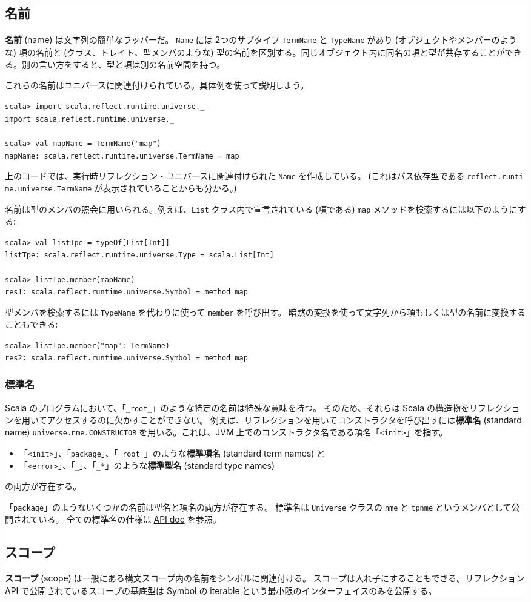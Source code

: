 ## 名前

**名前** (name) は文字列の簡単なラッパーだ。
[`Name`](http://www.scala-lang.org/api/current/index.html#scala.reflect.api.Names$NameApi)
には 2つのサブタイプ `TermName` と `TypeName` があり (オブジェクトやメンバーのような) 項の名前と
(クラス、トレイト、型メンバのような) 型の名前を区別する。同じオブジェクト内に同名の項と型が共存することができる。別の言い方をすると、型と項は別の名前空間を持つ。

これらの名前はユニバースに関連付けられている。具体例を使って説明しよう。

    scala> import scala.reflect.runtime.universe._
    import scala.reflect.runtime.universe._

    scala> val mapName = TermName("map")
    mapName: scala.reflect.runtime.universe.TermName = map

上のコードでは、実行時リフレクション・ユニバースに関連付けられた `Name` を作成している。
(これはパス依存型である `reflect.runtime.universe.TermName` が表示されていることからも分かる。)

名前は型のメンバの照会に用いられる。例えば、`List` クラス内で宣言されている (項である) `map` メソッドを検索するには以下のようにする:

    scala> val listTpe = typeOf[List[Int]]
    listTpe: scala.reflect.runtime.universe.Type = scala.List[Int]

    scala> listTpe.member(mapName)
    res1: scala.reflect.runtime.universe.Symbol = method map

型メンバを検索するには `TypeName` を代わりに使って `member` を呼び出す。
暗黙の変換を使って文字列から項もしくは型の名前に変換することもできる:

    scala> listTpe.member("map": TermName)
    res2: scala.reflect.runtime.universe.Symbol = method map

### 標準名

Scala のプログラムにおいて、「`_root_`」のような特定の名前は特殊な意味を持つ。
そのため、それらは Scala の構造物をリフレクションを用いてアクセスするのに欠かすことができない。
例えば、リフレクションを用いてコンストラクタを呼び出すには**標準名** (standard name)
`universe.nme.CONSTRUCTOR` を用いる。これは、JVM 上でのコンストラクタ名である項名「`<init>`」を指す。

- 「`<init>`」、「`package`」、「`_root_`」のような**標準項名** (standard term names) と
- 「`<error>`」、「`_`」、「`_*`」のような**標準型名** (standard type names)

の両方が存在する。

「`package`」のようないくつかの名前は型名と項名の両方が存在する。
標準名は `Universe` クラスの `nme` と `tpnme` というメンバとして公開されている。
全ての標準名の仕様は [API doc](http://www.scala-lang.org/api/current/index.html#scala.reflect.api.StandardNames) を参照。

## スコープ

**スコープ** (scope) は一般にある構文スコープ内の名前をシンボルに関連付ける。
スコープは入れ子にすることもできる。リフレクション API
で公開されているスコープの基底型は [Symbol](http://www.scala-lang.org/api/current/index.html#scala.reflect.api.Symbols$Symbol) の iterable という最小限のインターフェイスのみを公開する。
